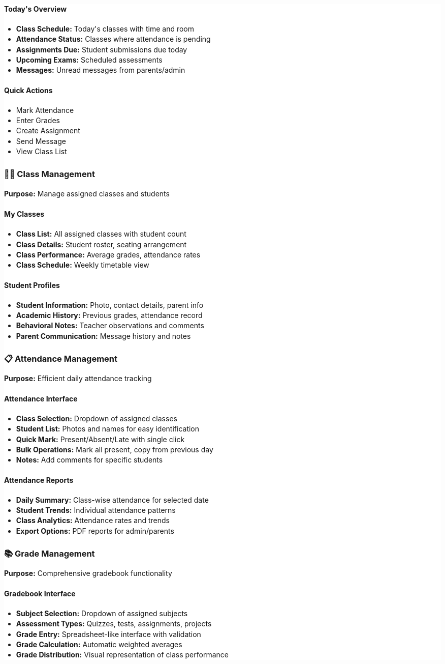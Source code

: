 #### Today's Overview
- **Class Schedule:** Today's classes with time and room
- **Attendance Status:** Classes where attendance is pending
- **Assignments Due:** Student submissions due today
- **Upcoming Exams:** Scheduled assessments
- **Messages:** Unread messages from parents/admin

#### Quick Actions
- Mark Attendance
- Enter Grades
- Create Assignment
- Send Message
- View Class List

### 👨‍🎓 Class Management
**Purpose:** Manage assigned classes and students

#### My Classes
- **Class List:** All assigned classes with student count
- **Class Details:** Student roster, seating arrangement
- **Class Performance:** Average grades, attendance rates
- **Class Schedule:** Weekly timetable view

#### Student Profiles
- **Student Information:** Photo, contact details, parent info
- **Academic History:** Previous grades, attendance record
- **Behavioral Notes:** Teacher observations and comments
- **Parent Communication:** Message history and notes

### 📋 Attendance Management
**Purpose:** Efficient daily attendance tracking

#### Attendance Interface
- **Class Selection:** Dropdown of assigned classes
- **Student List:** Photos and names for easy identification
- **Quick Mark:** Present/Absent/Late with single click
- **Bulk Operations:** Mark all present, copy from previous day
- **Notes:** Add comments for specific students

#### Attendance Reports
- **Daily Summary:** Class-wise attendance for selected date
- **Student Trends:** Individual attendance patterns
- **Class Analytics:** Attendance rates and trends
- **Export Options:** PDF reports for admin/parents

### 📚 Grade Management
**Purpose:** Comprehensive gradebook functionality

#### Gradebook Interface
- **Subject Selection:** Dropdown of assigned subjects
- **Assessment Types:** Quizzes, tests, assignments, projects
- **Grade Entry:** Spreadsheet-like interface with validation
- **Grade Calculation:** Automatic weighted averages
- **Grade Distribution:** Visual representation of class performance
